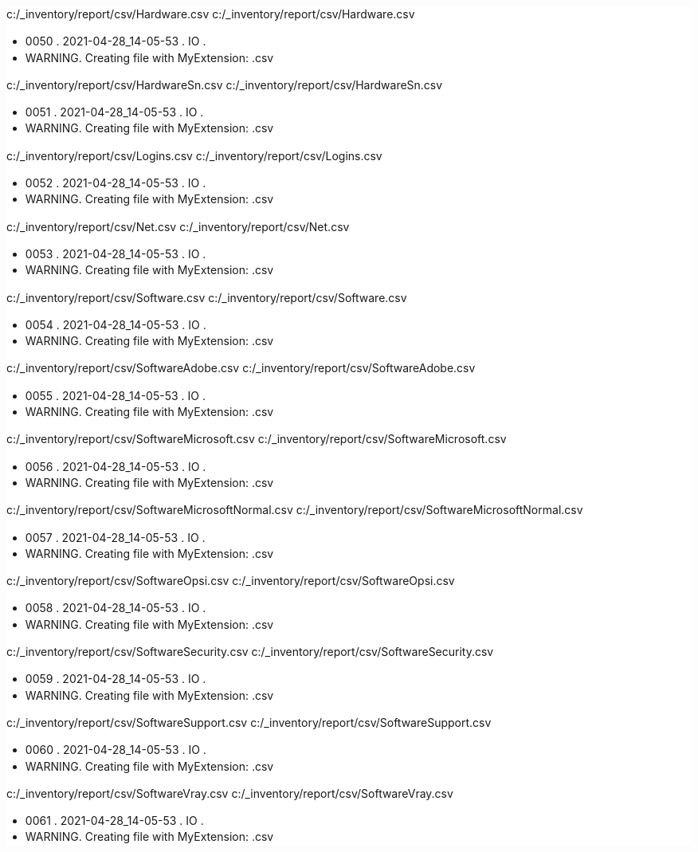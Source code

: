 c:/_inventory/report/csv/Hardware.csv 
c:/_inventory/report/csv/Hardware.csv 
* 0050  .  2021-04-28_14-05-53  .  IO  .  
* WARNING. Creating file with MyExtension: .csv
 
c:/_inventory/report/csv/HardwareSn.csv 
c:/_inventory/report/csv/HardwareSn.csv 
* 0051  .  2021-04-28_14-05-53  .  IO  .  
* WARNING. Creating file with MyExtension: .csv
 
c:/_inventory/report/csv/Logins.csv 
c:/_inventory/report/csv/Logins.csv 
* 0052  .  2021-04-28_14-05-53  .  IO  .  
* WARNING. Creating file with MyExtension: .csv
 
c:/_inventory/report/csv/Net.csv 
c:/_inventory/report/csv/Net.csv 
* 0053  .  2021-04-28_14-05-53  .  IO  .  
* WARNING. Creating file with MyExtension: .csv
 
c:/_inventory/report/csv/Software.csv 
c:/_inventory/report/csv/Software.csv 
* 0054  .  2021-04-28_14-05-53  .  IO  .  
* WARNING. Creating file with MyExtension: .csv
 
c:/_inventory/report/csv/SoftwareAdobe.csv 
c:/_inventory/report/csv/SoftwareAdobe.csv 
* 0055  .  2021-04-28_14-05-53  .  IO  .  
* WARNING. Creating file with MyExtension: .csv
 
c:/_inventory/report/csv/SoftwareMicrosoft.csv 
c:/_inventory/report/csv/SoftwareMicrosoft.csv 
* 0056  .  2021-04-28_14-05-53  .  IO  .  
* WARNING. Creating file with MyExtension: .csv
 
c:/_inventory/report/csv/SoftwareMicrosoftNormal.csv 
c:/_inventory/report/csv/SoftwareMicrosoftNormal.csv 
* 0057  .  2021-04-28_14-05-53  .  IO  .  
* WARNING. Creating file with MyExtension: .csv
 
c:/_inventory/report/csv/SoftwareOpsi.csv 
c:/_inventory/report/csv/SoftwareOpsi.csv 
* 0058  .  2021-04-28_14-05-53  .  IO  .  
* WARNING. Creating file with MyExtension: .csv
 
c:/_inventory/report/csv/SoftwareSecurity.csv 
c:/_inventory/report/csv/SoftwareSecurity.csv 
* 0059  .  2021-04-28_14-05-53  .  IO  .  
* WARNING. Creating file with MyExtension: .csv
 
c:/_inventory/report/csv/SoftwareSupport.csv 
c:/_inventory/report/csv/SoftwareSupport.csv 
* 0060  .  2021-04-28_14-05-53  .  IO  .  
* WARNING. Creating file with MyExtension: .csv
 
c:/_inventory/report/csv/SoftwareVray.csv 
c:/_inventory/report/csv/SoftwareVray.csv 
* 0061  .  2021-04-28_14-05-53  .  IO  .  
* WARNING. Creating file with MyExtension: .csv
 